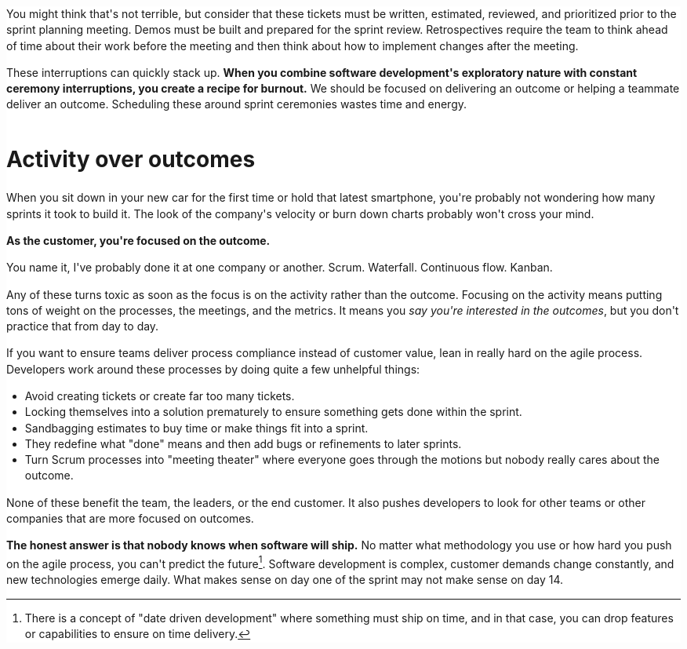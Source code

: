 You might think that's not terrible, but consider that these tickets must be written, estimated, reviewed, and prioritized prior to the sprint planning meeting.
Demos must be built and prepared for the sprint review.
Retrospectives require the team to think ahead of time about their work before the meeting and then think about how to implement changes after the meeting.

These interruptions can quickly stack up.
**When you combine software development's exploratory nature with constant ceremony interruptions, you create a recipe for burnout.**
We should be focused on delivering an outcome or helping a teammate deliver an outcome.
Scheduling these around sprint ceremonies wastes time and energy.

[^async standup]: There are synchronous (everyone gets in a meeting together at the same
  time) and asynchronous (everyone puts their updates in a central place for later
  review). The async standups definitely save time, but then you lose the ability to ask
  questions and many developers forget to read the updates.

# Activity over outcomes

When you sit down in your new car for the first time or hold that latest smartphone, you're probably not wondering how many sprints it took to build it.
The look of the company's velocity or burn down charts probably won't cross your mind.

**As the customer, you're focused on the outcome.**

You name it, I've probably done it at one company or another.
Scrum.
Waterfall.
Continuous flow.
Kanban.

Any of these turns toxic as soon as the focus is on the activity rather than the outcome.
Focusing on the activity means putting tons of weight on the processes, the meetings, and the metrics.
It means you _say you're interested in the outcomes_, but you don't practice that from day to day.

If you want to ensure teams deliver process compliance instead of customer value, lean in really hard on the agile process.
Developers work around these processes by doing quite a few unhelpful things:

* Avoid creating tickets or create far too many tickets.
* Locking themselves into a solution prematurely to ensure something gets done within the sprint.
* Sandbagging estimates to buy time or make things fit into a sprint.
* They redefine what "done" means and then add bugs or refinements to later sprints.
* Turn Scrum processes into "meeting theater" where everyone goes through the motions but nobody really cares about the outcome.

None of these benefit the team, the leaders, or the end customer.
It also pushes developers to look for other teams or other companies that are more focused on outcomes.

**The honest answer is that nobody knows when software will ship.**
No matter what methodology you use or how hard you push on the agile process, you can't predict the future[^date-driven].
Software development is complex, customer demands change constantly, and new technologies emerge daily.
What makes sense on day one of the sprint may not make sense on day 14.


[agile software methodologies]: https://en.wikipedia.org/wiki/Agile_software_development
[Scrum]: https://en.wikipedia.org/wiki/Scrum_(software_development)
[^date-driven]: There is a concept of "date driven development" where something must ship on time, and in that case, you can drop features or capabilities to ensure on time delivery.